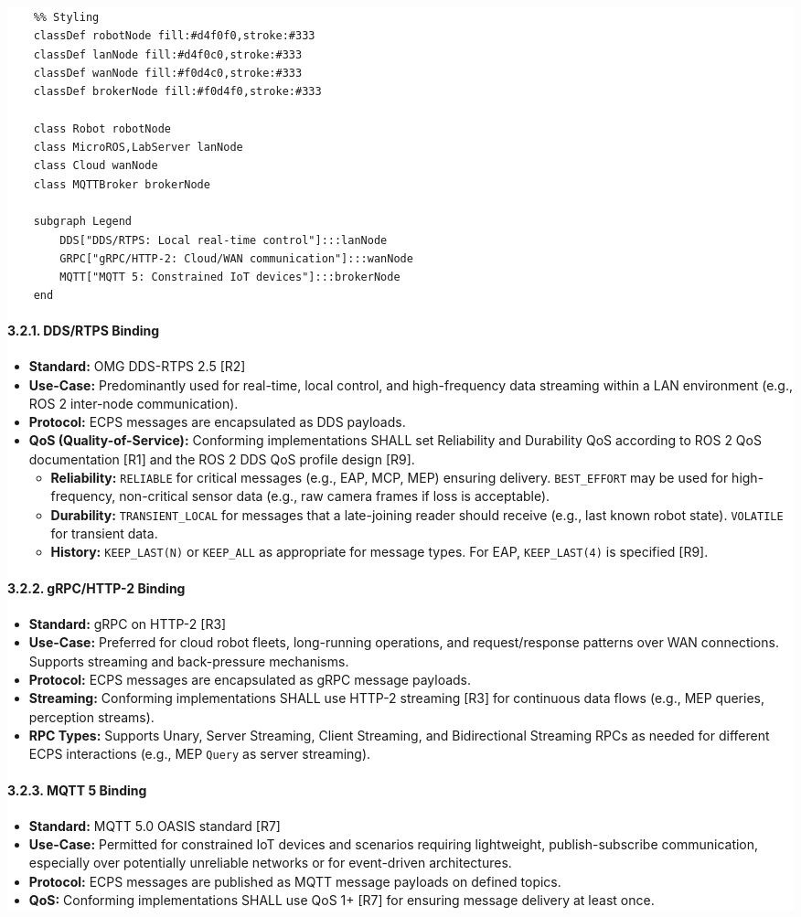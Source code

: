 ```mermaid
    %% Styling
    classDef robotNode fill:#d4f0f0,stroke:#333
    classDef lanNode fill:#d4f0c0,stroke:#333
    classDef wanNode fill:#f0d4c0,stroke:#333
    classDef brokerNode fill:#f0d4f0,stroke:#333
    
    class Robot robotNode
    class MicroROS,LabServer lanNode
    class Cloud wanNode
    class MQTTBroker brokerNode
    
    subgraph Legend
        DDS["DDS/RTPS: Local real-time control"]:::lanNode
        GRPC["gRPC/HTTP-2: Cloud/WAN communication"]:::wanNode
        MQTT["MQTT 5: Constrained IoT devices"]:::brokerNode
    end
```

#### 3.2.1. DDS/RTPS Binding

* **Standard:** OMG DDS-RTPS 2.5 [R2]
* **Use-Case:** Predominantly used for real-time, local control, and high-frequency data streaming within a LAN environment (e.g., ROS 2 inter-node communication).
* **Protocol:** ECPS messages are encapsulated as DDS payloads.
* **QoS (Quality-of-Service):** Conforming implementations SHALL set Reliability and Durability QoS according to ROS 2 QoS documentation [R1] and the ROS 2 DDS QoS profile design [R9].
    * **Reliability:** `RELIABLE` for critical messages (e.g., EAP, MCP, MEP) ensuring delivery. `BEST_EFFORT` may be used for high-frequency, non-critical sensor data (e.g., raw camera frames if loss is acceptable).
    * **Durability:** `TRANSIENT_LOCAL` for messages that a late-joining reader should receive (e.g., last known robot state). `VOLATILE` for transient data.
    * **History:** `KEEP_LAST(N)` or `KEEP_ALL` as appropriate for message types. For EAP, `KEEP_LAST(4)` is specified [R9].

#### 3.2.2. gRPC/HTTP-2 Binding

* **Standard:** gRPC on HTTP-2 [R3]
* **Use-Case:** Preferred for cloud robot fleets, long-running operations, and request/response patterns over WAN connections. Supports streaming and back-pressure mechanisms.
* **Protocol:** ECPS messages are encapsulated as gRPC message payloads.
* **Streaming:** Conforming implementations SHALL use HTTP-2 streaming [R3] for continuous data flows (e.g., MEP queries, perception streams).
* **RPC Types:** Supports Unary, Server Streaming, Client Streaming, and Bidirectional Streaming RPCs as needed for different ECPS interactions (e.g., MEP `Query` as server streaming).

#### 3.2.3. MQTT 5 Binding

* **Standard:** MQTT 5.0 OASIS standard [R7]
* **Use-Case:** Permitted for constrained IoT devices and scenarios requiring lightweight, publish-subscribe communication, especially over potentially unreliable networks or for event-driven architectures.
* **Protocol:** ECPS messages are published as MQTT message payloads on defined topics.
* **QoS:** Conforming implementations SHALL use QoS 1+ [R7] for ensuring message delivery at least once.
